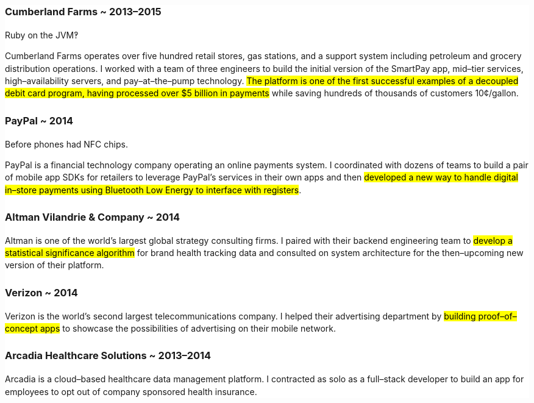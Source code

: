 ### Cumberland Farms ~ 2013–2015

<aside class="left">Ruby on the JVM‽</aside>

Cumberland Farms operates over five hundred retail stores, gas stations, and a
support system including petroleum and grocery distribution operations. I worked
with a team of three engineers to build the initial version of the SmartPay app,
mid–tier services, high–availability servers, and pay–at–the–pump technology.
 <mark>The platform is one of the first successful examples of a decoupled debit
card program, having processed over $5 billion in payments</mark> while saving
hundreds of thousands of customers 10¢/gallon.

### PayPal ~ 2014

<aside class="right">Before phones had NFC chips.</aside>

PayPal is a financial technology company operating an online payments system. I
coordinated with dozens of teams to build a pair of mobile app SDKs for
retailers to leverage PayPal’s services in their own apps and then
 <mark>developed a new way to handle digital in–store payments using Bluetooth
Low Energy to interface with registers</mark>.

### Altman Vilandrie & Company ~ 2014

Altman is one of the world’s largest global strategy consulting firms. I paired
with their backend engineering team to <mark>develop a statistical significance
algorithm</mark> for brand health tracking data and consulted on system
architecture for the then–upcoming new version of their platform.

### Verizon ~ 2014

Verizon is the world’s second largest telecommunications company. I helped their
advertising department by <mark>building proof–of–concept apps</mark> to
showcase the possibilities of advertising on their mobile network.

### Arcadia Healthcare Solutions ~ 2013–2014

Arcadia is a cloud–based healthcare data management platform. I contracted as
solo as a full–stack developer to build an app for employees to opt out of
company sponsored health insurance.
